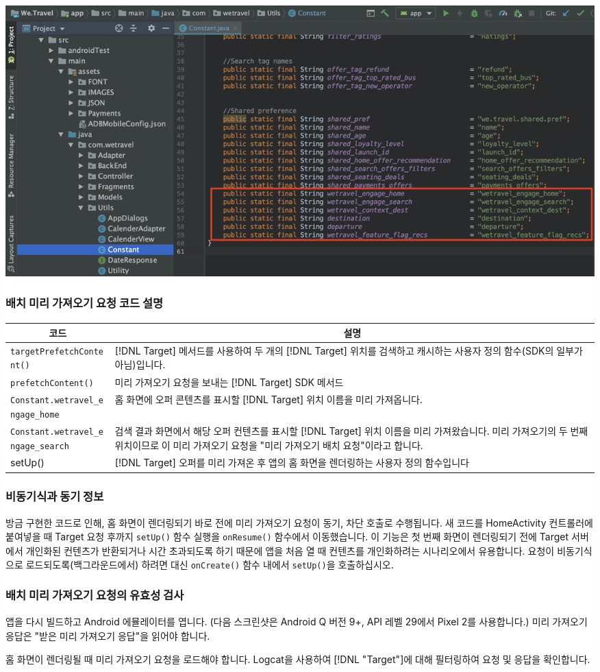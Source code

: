 ![Constant.java 파일에 위치 이름 추가](assets/constants.jpg)

### 배치 미리 가져오기 요청 코드 설명

| 코드 | 설명 |
|--- |--- |
| `targetPrefetchContent()` | [!DNL Target] 메서드를 사용하여 두 개의 [!DNL Target] 위치를 검색하고 캐시하는 사용자 정의 함수(SDK의 일부가 아님)입니다. |
| `prefetchContent()` | 미리 가져오기 요청을 보내는 [!DNL Target] SDK 메서드 |
| `Constant.wetravel_engage_home` | 홈 화면에 오퍼 콘텐츠를 표시할 [!DNL Target] 위치 이름을 미리 가져옵니다. |
| `Constant.wetravel_engage_search` | 검색 결과 화면에서 해당 오퍼 컨텐츠를 표시할 [!DNL Target] 위치 이름을 미리 가져왔습니다. 미리 가져오기의 두 번째 위치이므로 이 미리 가져오기 요청을 &quot;미리 가져오기 배치 요청&quot;이라고 합니다. |
| setUp() | [!DNL Target] 오퍼를 미리 가져온 후 앱의 홈 화면을 렌더링하는 사용자 정의 함수입니다 |

### 비동기식과 동기 정보

방금 구현한 코드로 인해, 홈 화면이 렌더링되기 바로 전에 미리 가져오기 요청이 동기, 차단 호출로 수행됩니다. 새 코드를 HomeActivity 컨트롤러에 붙여넣을 때 Target 요청 후까지 `setUp()` 함수 실행을 `onResume()` 함수에서 이동했습니다. 이 기능은 첫 번째 화면이 렌더링되기 전에 Target 서버에서 개인화된 컨텐츠가 반환되거나 시간 초과되도록 하기 때문에 앱을 처음 열 때 컨텐츠를 개인화하려는 시나리오에서 유용합니다. 요청이 비동기식으로 로드되도록(백그라운드에서) 하려면 대신 `onCreate()` 함수 내에서 `setUp()`을 호출하십시오.

### 배치 미리 가져오기 요청의 유효성 검사

앱을 다시 빌드하고 Android 에뮬레이터를 엽니다. (다음 스크린샷은 Android Q 버전 9+, API 레벨 29에서 Pixel 2를 사용합니다.) 미리 가져오기 응답은 &quot;받은 미리 가져오기 응답&quot;을 읽어야 합니다.

홈 화면이 렌더링될 때 미리 가져오기 요청을 로드해야 합니다. Logcat을 사용하여 [!DNL "Target"]에 대해 필터링하여 요청 및 응답을 확인합니다.
